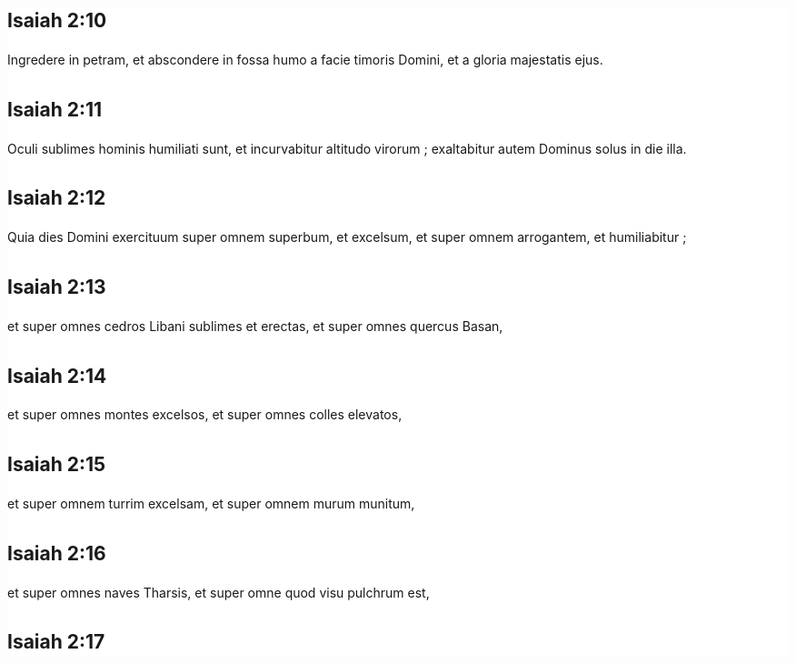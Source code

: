 
<a id="org97bae5b"></a>

## Isaiah 2:10

Ingredere in petram, et abscondere in fossa humo  a facie timoris Domini, et a gloria majestatis ejus. 


<a id="org64a5968"></a>

## Isaiah 2:11

Oculi sublimes hominis humiliati sunt,  et incurvabitur altitudo virorum ;  exaltabitur autem Dominus solus  in die illa. 


<a id="orgc9b91c1"></a>

## Isaiah 2:12

Quia dies Domini exercituum  super omnem superbum, et excelsum,  et super omnem arrogantem,  et humiliabitur ; 


<a id="org3e2d1bd"></a>

## Isaiah 2:13

et super omnes cedros Libani sublimes et erectas,  et super omnes quercus Basan, 


<a id="org3d61fd0"></a>

## Isaiah 2:14

et super omnes montes excelsos,  et super omnes colles elevatos, 


<a id="org265ef9c"></a>

## Isaiah 2:15

et super omnem turrim excelsam,  et super omnem murum munitum, 


<a id="orgba2036a"></a>

## Isaiah 2:16

et super omnes naves Tharsis,  et super omne quod visu pulchrum est, 


<a id="org15d3e36"></a>

## Isaiah 2:17
